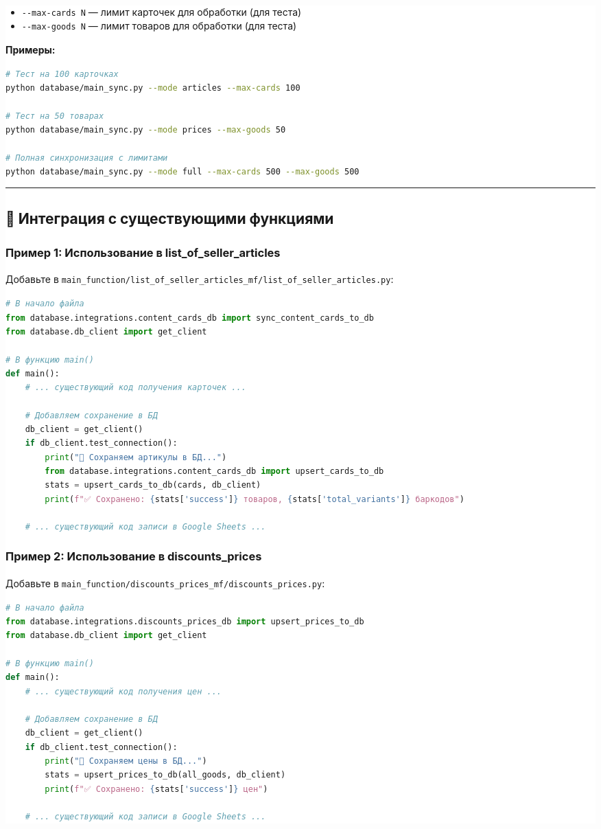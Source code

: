 - `--max-cards N` — лимит карточек для обработки (для теста)
- `--max-goods N` — лимит товаров для обработки (для теста)

**Примеры:**

```bash
# Тест на 100 карточках
python database/main_sync.py --mode articles --max-cards 100

# Тест на 50 товарах
python database/main_sync.py --mode prices --max-goods 50

# Полная синхронизация с лимитами
python database/main_sync.py --mode full --max-cards 500 --max-goods 500
```

---

## 🔧 Интеграция с существующими функциями

### Пример 1: Использование в list_of_seller_articles

Добавьте в `main_function/list_of_seller_articles_mf/list_of_seller_articles.py`:

```python
# В начало файла
from database.integrations.content_cards_db import sync_content_cards_to_db
from database.db_client import get_client

# В функцию main()
def main():
    # ... существующий код получения карточек ...
    
    # Добавляем сохранение в БД
    db_client = get_client()
    if db_client.test_connection():
        print("💾 Сохраняем артикулы в БД...")
        from database.integrations.content_cards_db import upsert_cards_to_db
        stats = upsert_cards_to_db(cards, db_client)
        print(f"✅ Сохранено: {stats['success']} товаров, {stats['total_variants']} баркодов")
    
    # ... существующий код записи в Google Sheets ...
```

### Пример 2: Использование в discounts_prices

Добавьте в `main_function/discounts_prices_mf/discounts_prices.py`:

```python
# В начало файла
from database.integrations.discounts_prices_db import upsert_prices_to_db
from database.db_client import get_client

# В функцию main()
def main():
    # ... существующий код получения цен ...
    
    # Добавляем сохранение в БД
    db_client = get_client()
    if db_client.test_connection():
        print("💾 Сохраняем цены в БД...")
        stats = upsert_prices_to_db(all_goods, db_client)
        print(f"✅ Сохранено: {stats['success']} цен")
    
    # ... существующий код записи в Google Sheets ...
```
